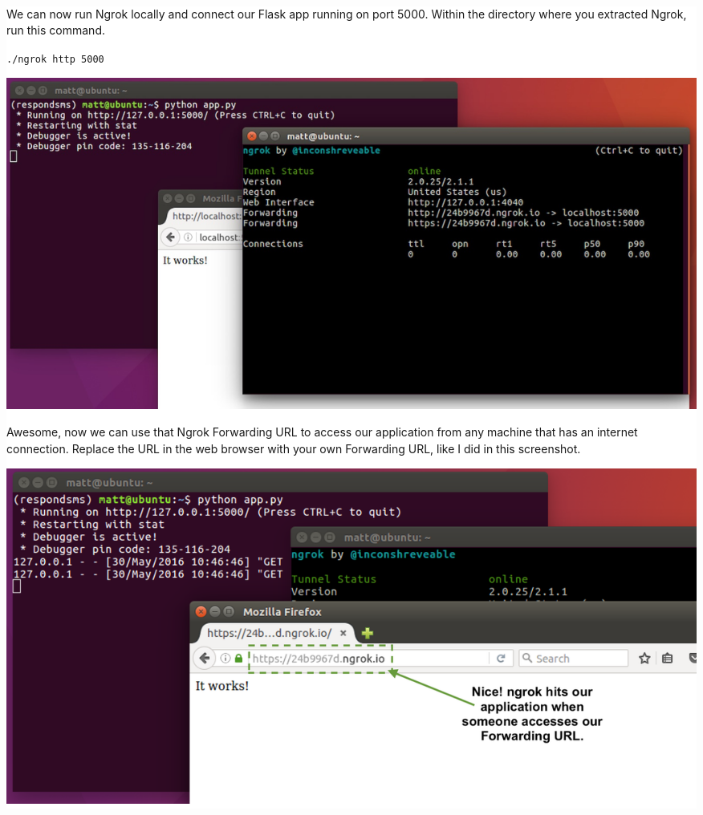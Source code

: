 We can now run Ngrok locally and connect our Flask app running on port 5000. 
Within the directory where you extracted Ngrok, run this command.

    ./ngrok http 5000 
 
<img src="/source/static/img/160530-respond-sms-python-flask/start-ngrok.jpg" width="100%" class="technical-diagram img-rounded">

Awesome, now we can use that Ngrok Forwarding URL to access our application
from any machine that has an internet connection. Replace the URL in the
web browser with your own Forwarding URL, like I did in this screenshot.

<img src="/source/static/img/160530-respond-sms-python-flask/access-ngrok.png" width="100%" class="technical-diagram img-rounded">
